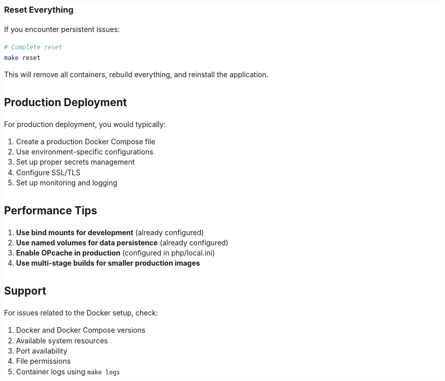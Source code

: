 ### Reset Everything

If you encounter persistent issues:

```bash
# Complete reset
make reset
```

This will remove all containers, rebuild everything, and reinstall the application.

## Production Deployment

For production deployment, you would typically:

1. Create a production Docker Compose file
2. Use environment-specific configurations
3. Set up proper secrets management
4. Configure SSL/TLS
5. Set up monitoring and logging

## Performance Tips

1. **Use bind mounts for development** (already configured)
2. **Use named volumes for data persistence** (already configured)
3. **Enable OPcache in production** (configured in php/local.ini)
4. **Use multi-stage builds for smaller production images**

## Support

For issues related to the Docker setup, check:

1. Docker and Docker Compose versions
2. Available system resources
3. Port availability
4. File permissions
5. Container logs using `make logs`
